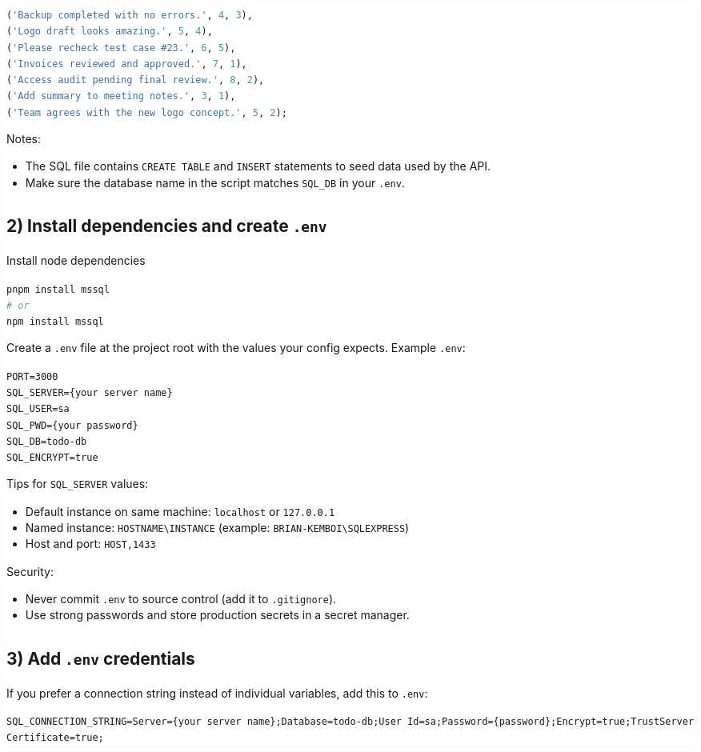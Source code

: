 ```sql
('Backup completed with no errors.', 4, 3),
('Logo draft looks amazing.', 5, 4),
('Please recheck test case #23.', 6, 5),
('Invoices reviewed and approved.', 7, 1),
('Access audit pending final review.', 8, 2),
('Add summary to meeting notes.', 3, 1),
('Team agrees with the new logo concept.', 5, 2);


```

Notes:

- The SQL file contains `CREATE TABLE` and `INSERT` statements to seed data used by the API.
- Make sure the database name in the script matches `SQL_DB` in your `.env`.

## 2) Install dependencies and create `.env`

Install node dependencies

```bash
pnpm install mssql
# or
npm install mssql
```


Create a `.env` file at the project root with the values your config expects. Example `.env`:

```properties
PORT=3000
SQL_SERVER={your server name}
SQL_USER=sa
SQL_PWD={your password}
SQL_DB=todo-db
SQL_ENCRYPT=true
```

Tips for `SQL_SERVER` values:

- Default instance on same machine: `localhost` or `127.0.0.1`
- Named instance: `HOSTNAME\INSTANCE` (example: `BRIAN-KEMBOI\SQLEXPRESS`)
- Host and port: `HOST,1433`

Security:

- Never commit `.env` to source control (add it to `.gitignore`).
- Use strong passwords and store production secrets in a secret manager.

## 3) Add `.env` credentials

If you prefer a connection string instead of individual variables, add this to `.env`:

```properties
SQL_CONNECTION_STRING=Server={your server name};Database=todo-db;User Id=sa;Password={password};Encrypt=true;TrustServerCertificate=true;
```
